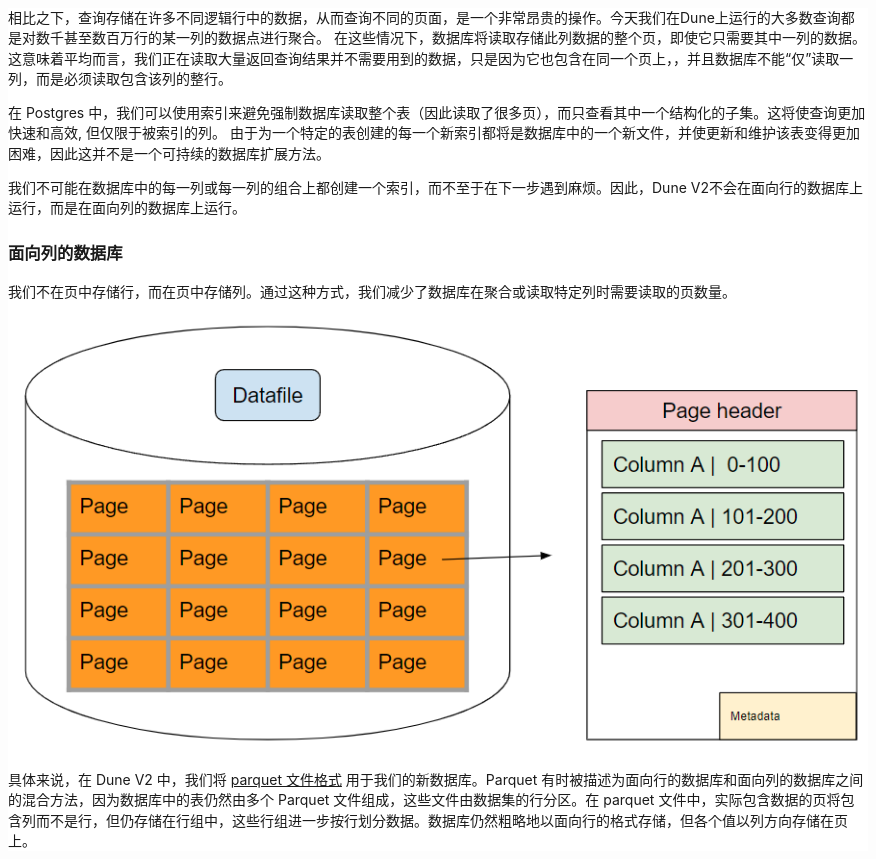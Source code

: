 相比之下，查询存储在许多不同逻辑行中的数据，从而查询不同的页面，是一个非常昂贵的操作。今天我们在Dune上运行的大多数查询都是对数千甚至数百万行的某一列的数据点进行聚合。 在这些情况下，数据库将读取存储此列数据的整个页，即使它只需要其中一列的数据。  这意味着平均而言，我们正在读取大量返回查询结果并不需要用到的数据，只是因为它也包含在同一个页上，，并且数据库不能“仅”读取一列，而是必须读取包含该列的整行。

在 Postgres 中，我们可以使用索引来避免强制数据库读取整个表（因此读取了很多页），而只查看其中一个结构化的子集。这将使查询更加快速和高效, 但仅限于被索引的列。 由于为一个特定的表创建的每一个新索引都将是数据库中的一个新文件，并使更新和维护该表变得更加困难，因此这并不是一个可持续的数据库扩展方法。

我们不可能在数据库中的每一列或每一列的组合上都创建一个索引，而不至于在下一步遇到麻烦。因此，Dune V2不会在面向行的数据库上运行，而是在面向列的数据库上运行。

### **面向列的数据库**

我们不在页中存储行，而在页中存储列。通过这种方式，我们减少了数据库在聚合或读取特定列时需要读取的页数量。


![面向列的数据库 (Spark)](images/column-oriented.png)

具体来说，在 Dune V2 中，我们将 [parquet 文件格式](https://github.com/apache/parquet-format) 用于我们的新数据库。Parquet 有时被描述为面向行的数据库和面向列的数据库之间的混合方法，因为数据库中的表仍然由多个 Parquet 文件组成，这些文件由数据集的行分区。在 parquet 文件中，实际包含数据的页将包含列而不是行，但仍存储在行组中，这些行组进一步按行划分数据。数据库仍然粗略地以面向行的格式存储，但各个值以列方向存储在页上。
